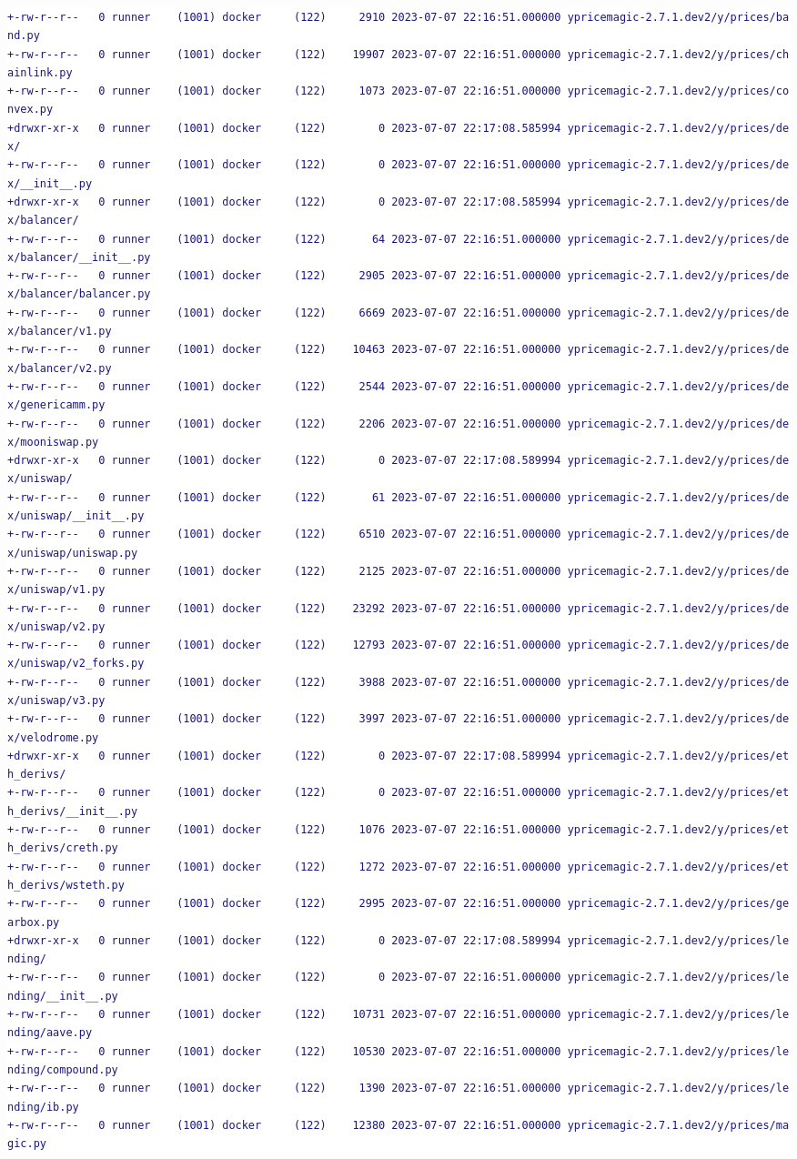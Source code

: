 ```diff
+-rw-r--r--   0 runner    (1001) docker     (122)     2910 2023-07-07 22:16:51.000000 ypricemagic-2.7.1.dev2/y/prices/band.py
+-rw-r--r--   0 runner    (1001) docker     (122)    19907 2023-07-07 22:16:51.000000 ypricemagic-2.7.1.dev2/y/prices/chainlink.py
+-rw-r--r--   0 runner    (1001) docker     (122)     1073 2023-07-07 22:16:51.000000 ypricemagic-2.7.1.dev2/y/prices/convex.py
+drwxr-xr-x   0 runner    (1001) docker     (122)        0 2023-07-07 22:17:08.585994 ypricemagic-2.7.1.dev2/y/prices/dex/
+-rw-r--r--   0 runner    (1001) docker     (122)        0 2023-07-07 22:16:51.000000 ypricemagic-2.7.1.dev2/y/prices/dex/__init__.py
+drwxr-xr-x   0 runner    (1001) docker     (122)        0 2023-07-07 22:17:08.585994 ypricemagic-2.7.1.dev2/y/prices/dex/balancer/
+-rw-r--r--   0 runner    (1001) docker     (122)       64 2023-07-07 22:16:51.000000 ypricemagic-2.7.1.dev2/y/prices/dex/balancer/__init__.py
+-rw-r--r--   0 runner    (1001) docker     (122)     2905 2023-07-07 22:16:51.000000 ypricemagic-2.7.1.dev2/y/prices/dex/balancer/balancer.py
+-rw-r--r--   0 runner    (1001) docker     (122)     6669 2023-07-07 22:16:51.000000 ypricemagic-2.7.1.dev2/y/prices/dex/balancer/v1.py
+-rw-r--r--   0 runner    (1001) docker     (122)    10463 2023-07-07 22:16:51.000000 ypricemagic-2.7.1.dev2/y/prices/dex/balancer/v2.py
+-rw-r--r--   0 runner    (1001) docker     (122)     2544 2023-07-07 22:16:51.000000 ypricemagic-2.7.1.dev2/y/prices/dex/genericamm.py
+-rw-r--r--   0 runner    (1001) docker     (122)     2206 2023-07-07 22:16:51.000000 ypricemagic-2.7.1.dev2/y/prices/dex/mooniswap.py
+drwxr-xr-x   0 runner    (1001) docker     (122)        0 2023-07-07 22:17:08.589994 ypricemagic-2.7.1.dev2/y/prices/dex/uniswap/
+-rw-r--r--   0 runner    (1001) docker     (122)       61 2023-07-07 22:16:51.000000 ypricemagic-2.7.1.dev2/y/prices/dex/uniswap/__init__.py
+-rw-r--r--   0 runner    (1001) docker     (122)     6510 2023-07-07 22:16:51.000000 ypricemagic-2.7.1.dev2/y/prices/dex/uniswap/uniswap.py
+-rw-r--r--   0 runner    (1001) docker     (122)     2125 2023-07-07 22:16:51.000000 ypricemagic-2.7.1.dev2/y/prices/dex/uniswap/v1.py
+-rw-r--r--   0 runner    (1001) docker     (122)    23292 2023-07-07 22:16:51.000000 ypricemagic-2.7.1.dev2/y/prices/dex/uniswap/v2.py
+-rw-r--r--   0 runner    (1001) docker     (122)    12793 2023-07-07 22:16:51.000000 ypricemagic-2.7.1.dev2/y/prices/dex/uniswap/v2_forks.py
+-rw-r--r--   0 runner    (1001) docker     (122)     3988 2023-07-07 22:16:51.000000 ypricemagic-2.7.1.dev2/y/prices/dex/uniswap/v3.py
+-rw-r--r--   0 runner    (1001) docker     (122)     3997 2023-07-07 22:16:51.000000 ypricemagic-2.7.1.dev2/y/prices/dex/velodrome.py
+drwxr-xr-x   0 runner    (1001) docker     (122)        0 2023-07-07 22:17:08.589994 ypricemagic-2.7.1.dev2/y/prices/eth_derivs/
+-rw-r--r--   0 runner    (1001) docker     (122)        0 2023-07-07 22:16:51.000000 ypricemagic-2.7.1.dev2/y/prices/eth_derivs/__init__.py
+-rw-r--r--   0 runner    (1001) docker     (122)     1076 2023-07-07 22:16:51.000000 ypricemagic-2.7.1.dev2/y/prices/eth_derivs/creth.py
+-rw-r--r--   0 runner    (1001) docker     (122)     1272 2023-07-07 22:16:51.000000 ypricemagic-2.7.1.dev2/y/prices/eth_derivs/wsteth.py
+-rw-r--r--   0 runner    (1001) docker     (122)     2995 2023-07-07 22:16:51.000000 ypricemagic-2.7.1.dev2/y/prices/gearbox.py
+drwxr-xr-x   0 runner    (1001) docker     (122)        0 2023-07-07 22:17:08.589994 ypricemagic-2.7.1.dev2/y/prices/lending/
+-rw-r--r--   0 runner    (1001) docker     (122)        0 2023-07-07 22:16:51.000000 ypricemagic-2.7.1.dev2/y/prices/lending/__init__.py
+-rw-r--r--   0 runner    (1001) docker     (122)    10731 2023-07-07 22:16:51.000000 ypricemagic-2.7.1.dev2/y/prices/lending/aave.py
+-rw-r--r--   0 runner    (1001) docker     (122)    10530 2023-07-07 22:16:51.000000 ypricemagic-2.7.1.dev2/y/prices/lending/compound.py
+-rw-r--r--   0 runner    (1001) docker     (122)     1390 2023-07-07 22:16:51.000000 ypricemagic-2.7.1.dev2/y/prices/lending/ib.py
+-rw-r--r--   0 runner    (1001) docker     (122)    12380 2023-07-07 22:16:51.000000 ypricemagic-2.7.1.dev2/y/prices/magic.py
```